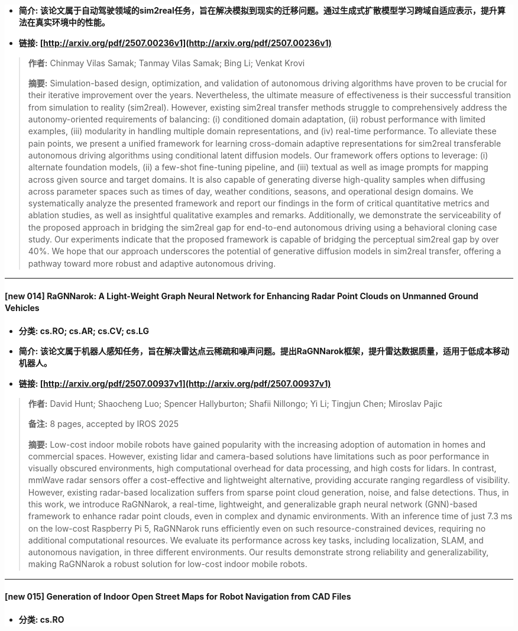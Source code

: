 - **简介: 该论文属于自动驾驶领域的sim2real任务，旨在解决模拟到现实的迁移问题。通过生成式扩散模型学习跨域自适应表示，提升算法在真实环境中的性能。**

- **链接: [http://arxiv.org/pdf/2507.00236v1](http://arxiv.org/pdf/2507.00236v1)**

> **作者:** Chinmay Vilas Samak; Tanmay Vilas Samak; Bing Li; Venkat Krovi
>
> **摘要:** Simulation-based design, optimization, and validation of autonomous driving algorithms have proven to be crucial for their iterative improvement over the years. Nevertheless, the ultimate measure of effectiveness is their successful transition from simulation to reality (sim2real). However, existing sim2real transfer methods struggle to comprehensively address the autonomy-oriented requirements of balancing: (i) conditioned domain adaptation, (ii) robust performance with limited examples, (iii) modularity in handling multiple domain representations, and (iv) real-time performance. To alleviate these pain points, we present a unified framework for learning cross-domain adaptive representations for sim2real transferable autonomous driving algorithms using conditional latent diffusion models. Our framework offers options to leverage: (i) alternate foundation models, (ii) a few-shot fine-tuning pipeline, and (iii) textual as well as image prompts for mapping across given source and target domains. It is also capable of generating diverse high-quality samples when diffusing across parameter spaces such as times of day, weather conditions, seasons, and operational design domains. We systematically analyze the presented framework and report our findings in the form of critical quantitative metrics and ablation studies, as well as insightful qualitative examples and remarks. Additionally, we demonstrate the serviceability of the proposed approach in bridging the sim2real gap for end-to-end autonomous driving using a behavioral cloning case study. Our experiments indicate that the proposed framework is capable of bridging the perceptual sim2real gap by over 40%. We hope that our approach underscores the potential of generative diffusion models in sim2real transfer, offering a pathway toward more robust and adaptive autonomous driving.
>
---
#### [new 014] RaGNNarok: A Light-Weight Graph Neural Network for Enhancing Radar Point Clouds on Unmanned Ground Vehicles
- **分类: cs.RO; cs.AR; cs.CV; cs.LG**

- **简介: 该论文属于机器人感知任务，旨在解决雷达点云稀疏和噪声问题。提出RaGNNarok框架，提升雷达数据质量，适用于低成本移动机器人。**

- **链接: [http://arxiv.org/pdf/2507.00937v1](http://arxiv.org/pdf/2507.00937v1)**

> **作者:** David Hunt; Shaocheng Luo; Spencer Hallyburton; Shafii Nillongo; Yi Li; Tingjun Chen; Miroslav Pajic
>
> **备注:** 8 pages, accepted by IROS 2025
>
> **摘要:** Low-cost indoor mobile robots have gained popularity with the increasing adoption of automation in homes and commercial spaces. However, existing lidar and camera-based solutions have limitations such as poor performance in visually obscured environments, high computational overhead for data processing, and high costs for lidars. In contrast, mmWave radar sensors offer a cost-effective and lightweight alternative, providing accurate ranging regardless of visibility. However, existing radar-based localization suffers from sparse point cloud generation, noise, and false detections. Thus, in this work, we introduce RaGNNarok, a real-time, lightweight, and generalizable graph neural network (GNN)-based framework to enhance radar point clouds, even in complex and dynamic environments. With an inference time of just 7.3 ms on the low-cost Raspberry Pi 5, RaGNNarok runs efficiently even on such resource-constrained devices, requiring no additional computational resources. We evaluate its performance across key tasks, including localization, SLAM, and autonomous navigation, in three different environments. Our results demonstrate strong reliability and generalizability, making RaGNNarok a robust solution for low-cost indoor mobile robots.
>
---
#### [new 015] Generation of Indoor Open Street Maps for Robot Navigation from CAD Files
- **分类: cs.RO**
